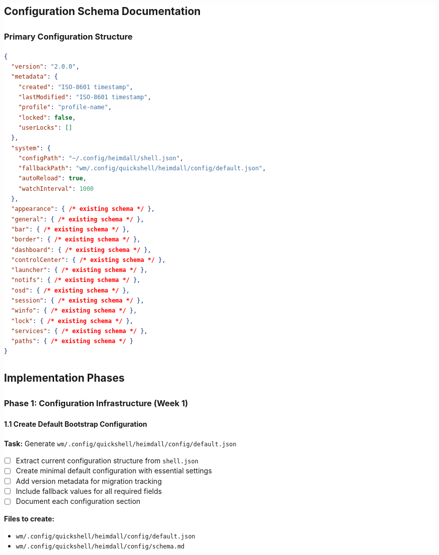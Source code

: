 ## Configuration Schema Documentation

### Primary Configuration Structure
```json
{
  "version": "2.0.0",
  "metadata": {
    "created": "ISO-8601 timestamp",
    "lastModified": "ISO-8601 timestamp",
    "profile": "profile-name",
    "locked": false,
    "userLocks": []
  },
  "system": {
    "configPath": "~/.config/heimdall/shell.json",
    "fallbackPath": "wm/.config/quickshell/heimdall/config/default.json",
    "autoReload": true,
    "watchInterval": 1000
  },
  "appearance": { /* existing schema */ },
  "general": { /* existing schema */ },
  "bar": { /* existing schema */ },
  "border": { /* existing schema */ },
  "dashboard": { /* existing schema */ },
  "controlCenter": { /* existing schema */ },
  "launcher": { /* existing schema */ },
  "notifs": { /* existing schema */ },
  "osd": { /* existing schema */ },
  "session": { /* existing schema */ },
  "winfo": { /* existing schema */ },
  "lock": { /* existing schema */ },
  "services": { /* existing schema */ },
  "paths": { /* existing schema */ }
}
```

## Implementation Phases

### Phase 1: Configuration Infrastructure (Week 1)

#### 1.1 Create Default Bootstrap Configuration
**Task:** Generate `wm/.config/quickshell/heimdall/config/default.json`
- [ ] Extract current configuration structure from `shell.json`
- [ ] Create minimal default configuration with essential settings
- [ ] Add version metadata for migration tracking
- [ ] Include fallback values for all required fields
- [ ] Document each configuration section

**Files to create:**
- `wm/.config/quickshell/heimdall/config/default.json`
- `wm/.config/quickshell/heimdall/config/schema.md`

